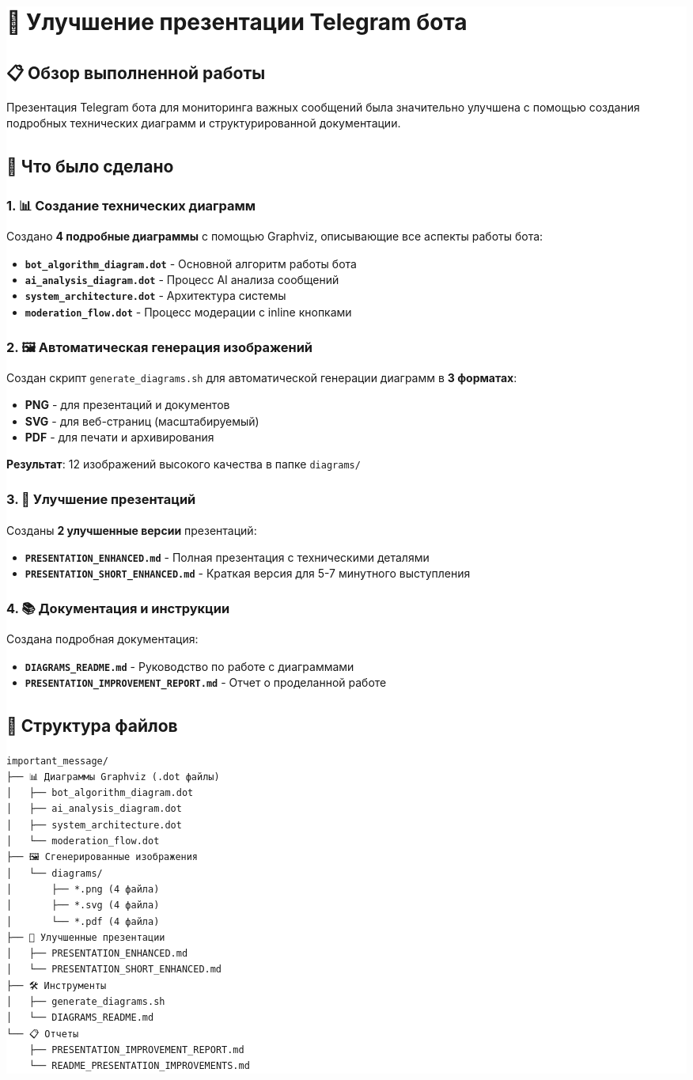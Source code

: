 # 🚀 Улучшение презентации Telegram бота

## 📋 Обзор выполненной работы

Презентация Telegram бота для мониторинга важных сообщений была значительно улучшена с помощью создания подробных технических диаграмм и структурированной документации.

## 🎯 Что было сделано

### 1. 📊 Создание технических диаграмм
Создано **4 подробные диаграммы** с помощью Graphviz, описывающие все аспекты работы бота:

- **`bot_algorithm_diagram.dot`** - Основной алгоритм работы бота
- **`ai_analysis_diagram.dot`** - Процесс AI анализа сообщений  
- **`system_architecture.dot`** - Архитектура системы
- **`moderation_flow.dot`** - Процесс модерации с inline кнопками

### 2. 🖼️ Автоматическая генерация изображений
Создан скрипт `generate_diagrams.sh` для автоматической генерации диаграмм в **3 форматах**:
- **PNG** - для презентаций и документов
- **SVG** - для веб-страниц (масштабируемый)
- **PDF** - для печати и архивирования

**Результат**: 12 изображений высокого качества в папке `diagrams/`

### 3. 📝 Улучшение презентаций
Созданы **2 улучшенные версии** презентаций:

- **`PRESENTATION_ENHANCED.md`** - Полная презентация с техническими деталями
- **`PRESENTATION_SHORT_ENHANCED.md`** - Краткая версия для 5-7 минутного выступления

### 4. 📚 Документация и инструкции
Создана подробная документация:
- **`DIAGRAMS_README.md`** - Руководство по работе с диаграммами
- **`PRESENTATION_IMPROVEMENT_REPORT.md`** - Отчет о проделанной работе

## 📁 Структура файлов

```
important_message/
├── 📊 Диаграммы Graphviz (.dot файлы)
│   ├── bot_algorithm_diagram.dot
│   ├── ai_analysis_diagram.dot
│   ├── system_architecture.dot
│   └── moderation_flow.dot
├── 🖼️ Сгенерированные изображения
│   └── diagrams/
│       ├── *.png (4 файла)
│       ├── *.svg (4 файла)
│       └── *.pdf (4 файла)
├── 📝 Улучшенные презентации
│   ├── PRESENTATION_ENHANCED.md
│   └── PRESENTATION_SHORT_ENHANCED.md
├── 🛠️ Инструменты
│   ├── generate_diagrams.sh
│   └── DIAGRAMS_README.md
└── 📋 Отчеты
    ├── PRESENTATION_IMPROVEMENT_REPORT.md
    └── README_PRESENTATION_IMPROVEMENTS.md
```

